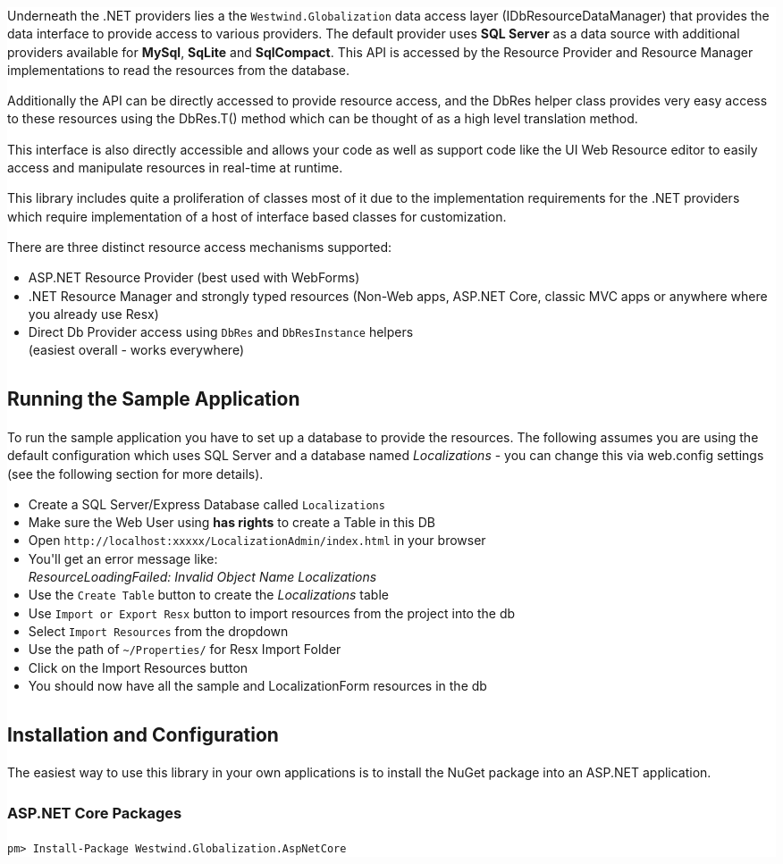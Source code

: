 Underneath the .NET providers lies a the `Westwind.Globalization` data
access layer (IDbResourceDataManager) that provides the data interface 
to provide access to various providers. The default provider uses **SQL Server**
as a data source with additional providers available for **MySql**, **SqLite** and
**SqlCompact**. This API is accessed by the Resource Provider and Resource Manager
implementations to read the resources from the database.

Additionally the API can be directly accessed to provide resource access, and the DbRes helper class provides very easy access to these resources using the DbRes.T() method which can be thought of as a high level translation method.

This interface is also directly accessible and allows your code as well as support code like the UI Web Resource editor to easily access and manipulate resources in real-time at runtime.

This library includes quite a proliferation of classes most of it due to the implementation requirements for the .NET providers which require implementation of a host of interface based classes for customization. 

There are three distinct resource access mechanisms supported:

* ASP.NET Resource Provider (best used with WebForms)
* .NET Resource Manager and strongly typed resources 
  (Non-Web apps, ASP.NET Core, classic MVC apps or anywhere where you already use Resx)
* Direct Db Provider access using `DbRes` and `DbResInstance` helpers  
(easiest overall - works everywhere)

## Running the Sample Application
To run the sample application you have to set up a database to provide the resources. The following assumes you are using the default configuration which uses SQL Server and a database named *Localizations* - you can  change this via web.config settings (see the following section for more details). 
 
* Create a SQL Server/Express Database called `Localizations`
* Make sure the Web User using **has rights** to create a Table in this DB
* Open `http://localhost:xxxxx/LocalizationAdmin/index.html` in your browser
* You'll get an error message like: <br/>
  *ResourceLoadingFailed: Invalid Object Name Localizations*
* Use the `Create Table` button to create the *Localizations* table
* Use `Import or Export Resx` button to import resources from the project into the db
* Select `Import Resources`	from the dropdown
* Use the path of `~/Properties/` for Resx Import Folder
* Click on the Import Resources button
* You should now have all the sample and LocalizationForm resources in the db


## Installation and Configuration
The easiest way to use this library in your own applications is to install the NuGet package into an ASP.NET application.

<a name="installation-netcore"></a>
### ASP.NET Core Packages
```
pm> Install-Package Westwind.Globalization.AspNetCore
```
